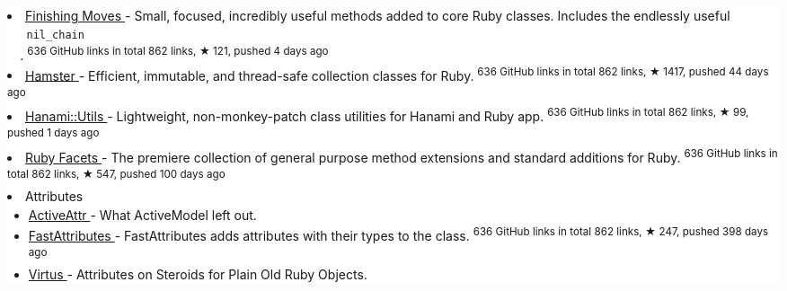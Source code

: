  <li>
  <a href="https://github.com/forgecrafted/finishing_moves">
   Finishing Moves
  </a>
  - Small, focused, incredibly useful methods added to core Ruby classes. Includes the endlessly useful
  <code>
   nil_chain
  </code>
  .
  <sup>
   636 GitHub links in total 862 links, &#9733 121, pushed 4 days ago
  </sup>
 </li>
 <li>
  <a href="https://github.com/hamstergem/hamster">
   Hamster
  </a>
  - Efficient, immutable, and thread-safe collection classes for Ruby.
  <sup>
   636 GitHub links in total 862 links, &#9733 1417, pushed 44 days ago
  </sup>
 </li>
 <li>
  <a href="https://github.com/hanami/utils">
   Hanami::Utils
  </a>
  - Lightweight, non-monkey-patch class utilities for Hanami and Ruby app.
  <sup>
   636 GitHub links in total 862 links, &#9733 99, pushed 1 days ago
  </sup>
 </li>
 <li>
  <a href="https://github.com/rubyworks/facets">
   Ruby Facets
  </a>
  - The premiere collection of general purpose method extensions and standard additions for Ruby.
  <sup>
   636 GitHub links in total 862 links, &#9733 547, pushed 100 days ago
  </sup>
 </li>
 <li>
  Attributes
  <ul>
   <li>
    <a href="https://github.com/cgriego/active_attr">
     ActiveAttr
    </a>
    - What ActiveModel left out.
   </li>
   <li>
    <a href="https://github.com/applift/fast_attributes">
     FastAttributes
    </a>
    - FastAttributes adds attributes with their types to the class.
    <sup>
     636 GitHub links in total 862 links, &#9733 247, pushed 398 days ago
    </sup>
   </li>
   <li>
    <a href="https://github.com/solnic/virtus">
     Virtus
    </a>
    - Attributes on Steroids for Plain Old Ruby Objects.